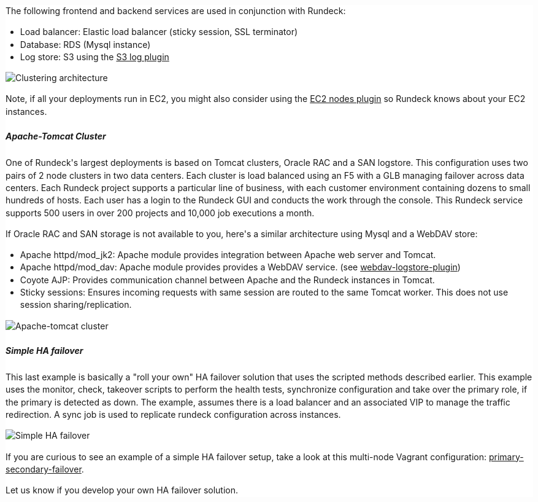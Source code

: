 The following frontend and backend services are used in conjunction with Rundeck:

* Load balancer: Elastic load balancer (sticky session, SSL terminator)
* Database: RDS (Mysql instance)
* Log store: S3 using the [S3 log plugin](https://github.com/rundeck-plugins/rundeck-s3-log-plugin)

![Clustering architecture](../../figures/fig14101.png)

Note, if all your deployments run in EC2, you might also consider using the
[EC2 nodes plugin](https://github.com/rundeck-plugins/rundeck-ec2-nodes-plugin) so Rundeck knows about your EC2 instances.

##### Apache-Tomcat Cluster

One of Rundeck's largest deployments is based on Tomcat clusters, Oracle RAC and a SAN logstore.
This configuration uses two pairs of 2 node clusters in two data centers. Each cluster is load balanced using an F5 with a GLB managing failover across data centers.
Each Rundeck project supports a particular line of business, with each customer environment containing dozens to small hundreds of hosts. Each user has a login to the Rundeck GUI and conducts the work through the console.
This Rundeck service supports 500 users in over 200 projects and 10,000 job executions a month.

If Oracle RAC and SAN storage is not available to you, here's a similar architecture using Mysql and a WebDAV store:

* Apache httpd/mod_jk2: Apache module provides integration between Apache web server and Tomcat.
* Apache httpd/mod_dav: Apache module provides provides a WebDAV service. (see [webdav-logstore-plugin](https://github.com/rundeck-plugins/webdav-logstore))
* Coyote AJP: Provides communication channel between Apache and the Rundeck instances in Tomcat.
* Sticky sessions: Ensures incoming requests with same session are routed to the same Tomcat worker. This does not use session sharing/replication.

![Apache-tomcat cluster](../../figures/fig14102.png)


##### Simple HA failover

This last example is basically a "roll your own" HA failover solution that uses the scripted methods described earlier. This example uses the monitor, check, takeover scripts to perform the health tests, synchronize configuration and take over the primary role, if the primary is detected as down. The example, assumes there is a load balancer and an associated VIP to manage the traffic redirection. A sync job is used to replicate rundeck configuration across instances.

![Simple HA failover](../../figures/fig14103.png)

If you are curious to see an example of a simple HA failover setup, take a look at this multi-node Vagrant configuration: [primary-secondary-failover](https://github.com/ahonor/rundeck-vagrant/tree/master/primary-secondary-failover).

Let us know if you develop your own HA failover solution.

